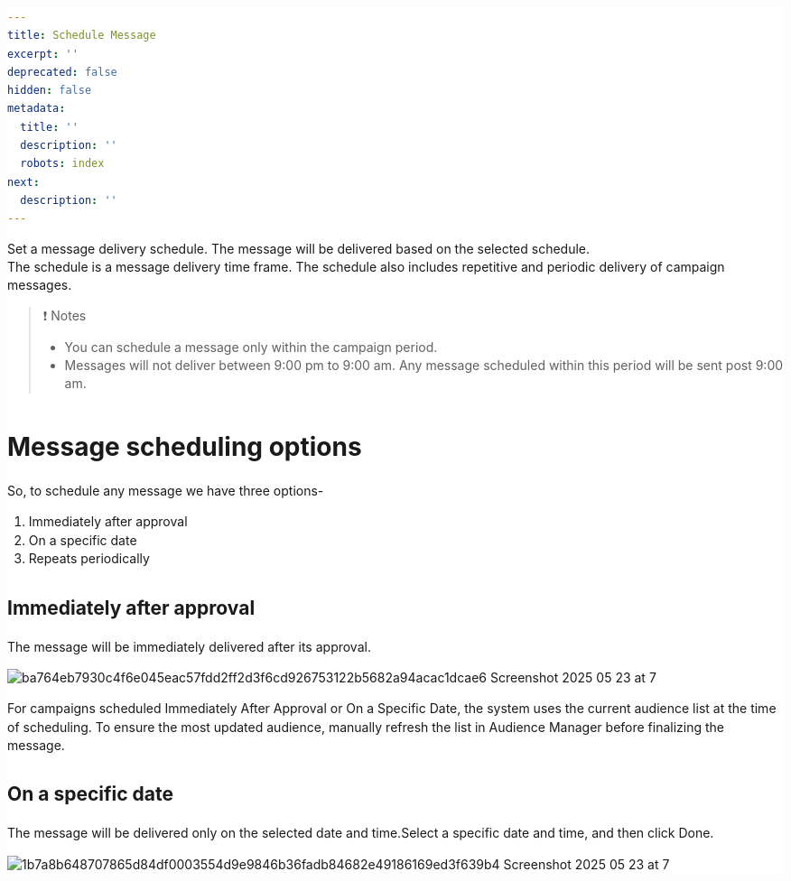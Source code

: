```yaml
---
title: Schedule Message
excerpt: ''
deprecated: false
hidden: false
metadata:
  title: ''
  description: ''
  robots: index
next:
  description: ''
---
```

Set a message delivery schedule. The message will be delivered based on the selected schedule.\
The schedule is a message delivery time frame. The schedule also includes repetitive and periodic delivery of campaign messages.

> ❗️ Notes
>
> * You can schedule a message only within the campaign period.
> * Messages will not deliver between 9:00 pm to 9:00 am. Any message scheduled within this period will be sent post 9:00 am.

# Message scheduling options

So, to schedule any message we have three options-

1. Immediately after approval
2. On a specific date
3. Repeats periodically

## Immediately after approval

The message will be immediately delivered after its approval.

![ba764eb7930c4f6e045eac57fdd2ff2d3f6cd926753122b5682a94acac1dcae6 Screenshot 2025 05 23 at 7](https://files.readme.io/ba764eb7930c4f6e045eac57fdd2ff2d3f6cd926753122b5682a94acac1dcae6-Screenshot_2025-05-23_at_7.40.08_PM.png)

<Note title="Note">
For campaigns scheduled Immediately After Approval or On a Specific Date, the system uses the current audience list at the time of scheduling. To ensure the most updated audience, manually refresh the list in Audience Manager before finalizing the message.
</Note>

## On a specific date

The message will be delivered only on the selected date and time.Select a specific date and time, and then click Done.

![1b7a8b648707865d84df0003554d9e9846b36fadb84682e49186169ed3f639b4 Screenshot 2025 05 23 at 7](https://files.readme.io/1b7a8b648707865d84df0003554d9e9846b36fadb84682e49186169ed3f639b4-Screenshot_2025-05-23_at_7.48.38_PM.png)
